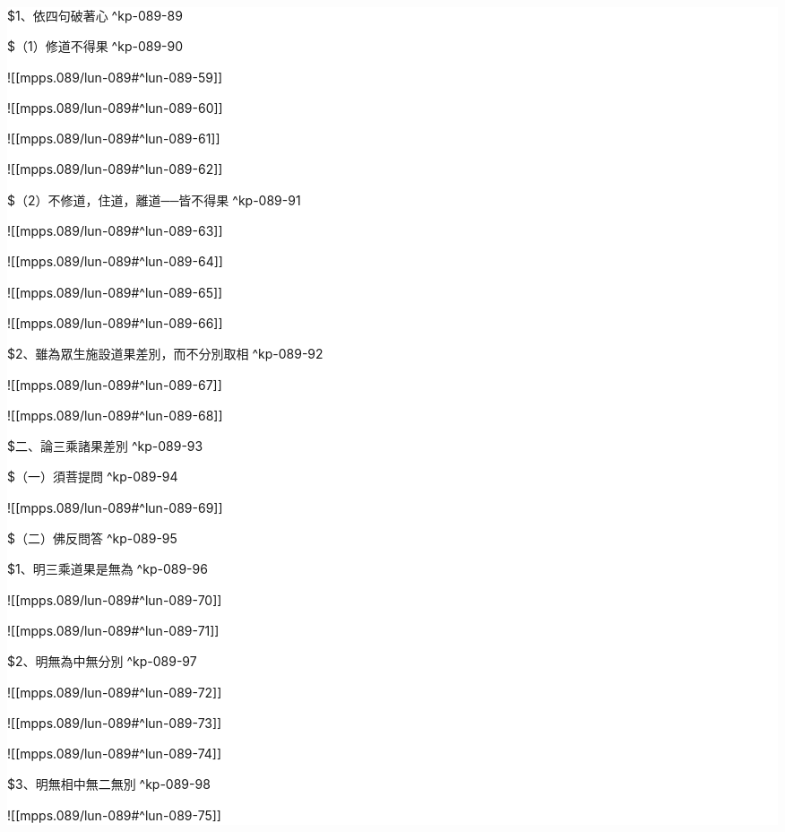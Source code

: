  $1、依四句破著心 ^kp-089-89

 $（1）修道不得果 ^kp-089-90

![[mpps.089/lun-089#^lun-089-59]]

![[mpps.089/lun-089#^lun-089-60]]

![[mpps.089/lun-089#^lun-089-61]]

![[mpps.089/lun-089#^lun-089-62]]

 $（2）不修道，住道，離道──皆不得果 ^kp-089-91

![[mpps.089/lun-089#^lun-089-63]]

![[mpps.089/lun-089#^lun-089-64]]

![[mpps.089/lun-089#^lun-089-65]]

![[mpps.089/lun-089#^lun-089-66]]

 $2、雖為眾生施設道果差別，而不分別取相 ^kp-089-92

![[mpps.089/lun-089#^lun-089-67]]

![[mpps.089/lun-089#^lun-089-68]]

 $二、論三乘諸果差別 ^kp-089-93

 $（一）須菩提問 ^kp-089-94

![[mpps.089/lun-089#^lun-089-69]]

 $（二）佛反問答 ^kp-089-95

 $1、明三乘道果是無為 ^kp-089-96

![[mpps.089/lun-089#^lun-089-70]]

![[mpps.089/lun-089#^lun-089-71]]

 $2、明無為中無分別 ^kp-089-97

![[mpps.089/lun-089#^lun-089-72]]

![[mpps.089/lun-089#^lun-089-73]]

![[mpps.089/lun-089#^lun-089-74]]

 $3、明無相中無二無別 ^kp-089-98

![[mpps.089/lun-089#^lun-089-75]]
